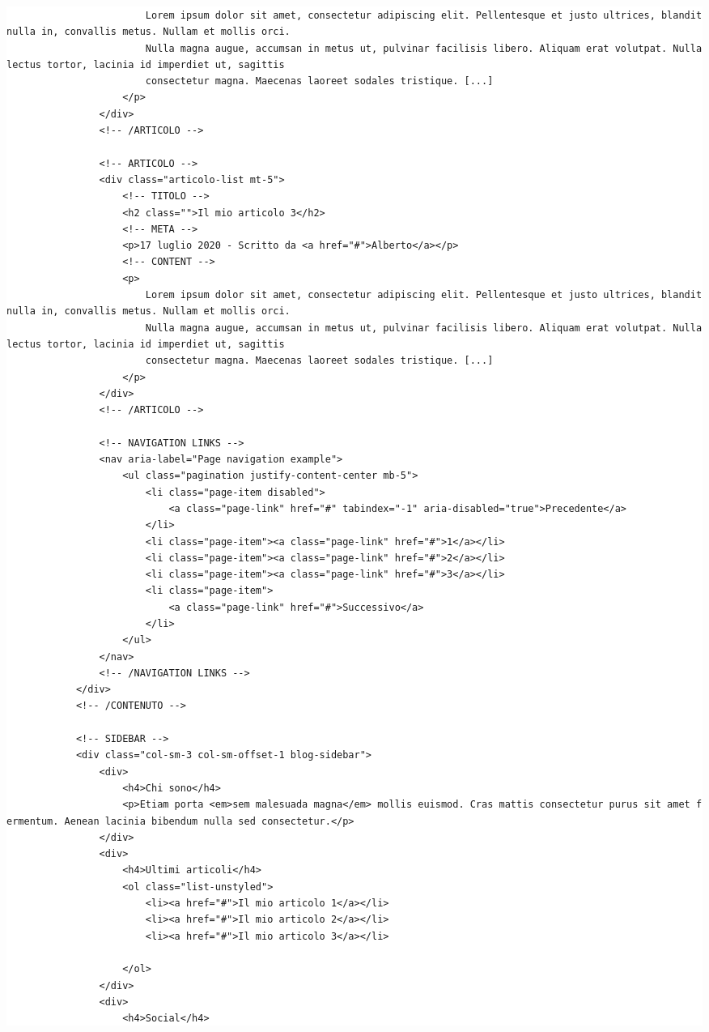 ```
                        Lorem ipsum dolor sit amet, consectetur adipiscing elit. Pellentesque et justo ultrices, blandit nulla in, convallis metus. Nullam et mollis orci.
                        Nulla magna augue, accumsan in metus ut, pulvinar facilisis libero. Aliquam erat volutpat. Nulla lectus tortor, lacinia id imperdiet ut, sagittis
                        consectetur magna. Maecenas laoreet sodales tristique. [...]
                    </p>
                </div>
                <!-- /ARTICOLO -->

                <!-- ARTICOLO -->
                <div class="articolo-list mt-5">
                    <!-- TITOLO -->
                    <h2 class="">Il mio articolo 3</h2>
                    <!-- META -->
                    <p>17 luglio 2020 - Scritto da <a href="#">Alberto</a></p>
                    <!-- CONTENT -->
                    <p>
                        Lorem ipsum dolor sit amet, consectetur adipiscing elit. Pellentesque et justo ultrices, blandit nulla in, convallis metus. Nullam et mollis orci.
                        Nulla magna augue, accumsan in metus ut, pulvinar facilisis libero. Aliquam erat volutpat. Nulla lectus tortor, lacinia id imperdiet ut, sagittis
                        consectetur magna. Maecenas laoreet sodales tristique. [...]
                    </p>
                </div>
                <!-- /ARTICOLO -->

                <!-- NAVIGATION LINKS -->
                <nav aria-label="Page navigation example">
                    <ul class="pagination justify-content-center mb-5">
                        <li class="page-item disabled">
                            <a class="page-link" href="#" tabindex="-1" aria-disabled="true">Precedente</a>
                        </li>
                        <li class="page-item"><a class="page-link" href="#">1</a></li>
                        <li class="page-item"><a class="page-link" href="#">2</a></li>
                        <li class="page-item"><a class="page-link" href="#">3</a></li>
                        <li class="page-item">
                            <a class="page-link" href="#">Successivo</a>
                        </li>
                    </ul>
                </nav>
                <!-- /NAVIGATION LINKS -->
            </div>
            <!-- /CONTENUTO -->

            <!-- SIDEBAR -->
            <div class="col-sm-3 col-sm-offset-1 blog-sidebar">
                <div>
                    <h4>Chi sono</h4>
                    <p>Etiam porta <em>sem malesuada magna</em> mollis euismod. Cras mattis consectetur purus sit amet fermentum. Aenean lacinia bibendum nulla sed consectetur.</p>
                </div>
                <div>
                    <h4>Ultimi articoli</h4>
                    <ol class="list-unstyled">
                        <li><a href="#">Il mio articolo 1</a></li>
                        <li><a href="#">Il mio articolo 2</a></li>
                        <li><a href="#">Il mio articolo 3</a></li>

                    </ol>
                </div>
                <div>
                    <h4>Social</h4>
```